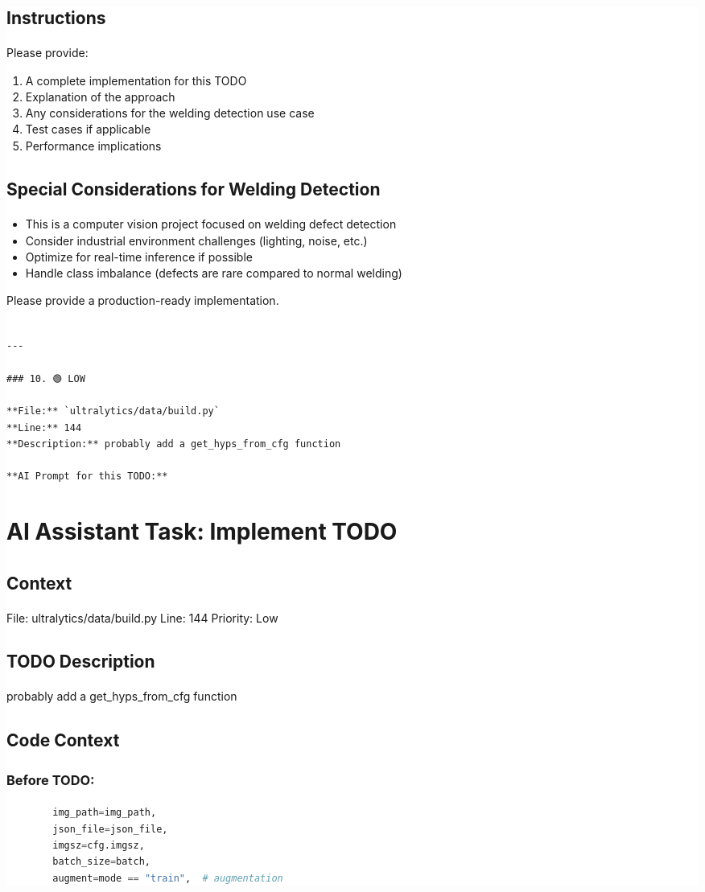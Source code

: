 ## Instructions
Please provide:
1. A complete implementation for this TODO
2. Explanation of the approach
3. Any considerations for the welding detection use case
4. Test cases if applicable
5. Performance implications

## Special Considerations for Welding Detection
- This is a computer vision project focused on welding defect detection
- Consider industrial environment challenges (lighting, noise, etc.)
- Optimize for real-time inference if possible
- Handle class imbalance (defects are rare compared to normal welding)

Please provide a production-ready implementation.

```

---

### 10. 🟢 LOW

**File:** `ultralytics/data/build.py`  
**Line:** 144  
**Description:** probably add a get_hyps_from_cfg function

**AI Prompt for this TODO:**
```

# AI Assistant Task: Implement TODO

## Context
File: ultralytics/data/build.py
Line: 144
Priority: Low

## TODO Description
probably add a get_hyps_from_cfg function

## Code Context
### Before TODO:
```python
        img_path=img_path,
        json_file=json_file,
        imgsz=cfg.imgsz,
        batch_size=batch,
        augment=mode == "train",  # augmentation

```
